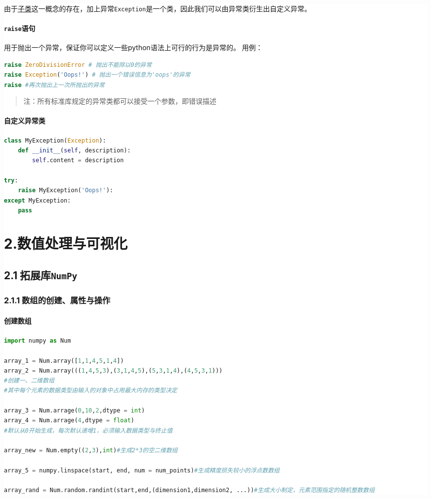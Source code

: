 由于[子类](#142-子类)这一概念的存在，加上异常`Exception`是一个类，因此我们可以由异常类衍生出自定义异常。

#### `raise`语句

用于抛出一个异常，保证你可以定义一些python语法上可行的行为是异常的。
用例：
```python
raise ZeroDivisionError # 抛出不能除以0的异常
raise Exception('Oops!') # 抛出一个错误信息为'oops'的异常
raise #再次抛出上一次所抛出的异常
```

> 注：所有标准库规定的异常类都可以接受一个参数，即错误描述

#### 自定义异常类

```python
class MyException(Exception):
	def __init__(self, description):
		self.content = description

try:
    raise MyException('Oops!'):
except MyException:
    pass

```


# **2.数值处理与可视化**  

## **2.1 拓展库`NumPy`**

### 2.1.1 数组的创建、属性与操作  

#### 创建数组

```python
import numpy as Num

array_1 = Num.array([1,1,4,5,1,4])
array_2 = Num.array(((1,4,5,3),(3,1,4,5),(5,3,1,4),(4,5,3,1)))
#创建一、二维数组
#其中每个元素的数据类型由输入的对象中占用最大内存的类型决定

array_3 = Num.arrage(0,10,2,dtype = int)
array_4 = Num.arrage(4,dtype = float)
#默认从0开始生成，每次默认递增1，必须输入数据类型与终止值

array_new = Num.empty((2,3),int)#生成2*3的空二维数组

array_5 = numpy.linspace(start, end, num = num_points)#生成精度损失较小的浮点数数组

array_rand = Num.random.randint(start,end,(dimension1,dimension2, ...))#生成大小制定，元素范围指定的随机整数数组
```

